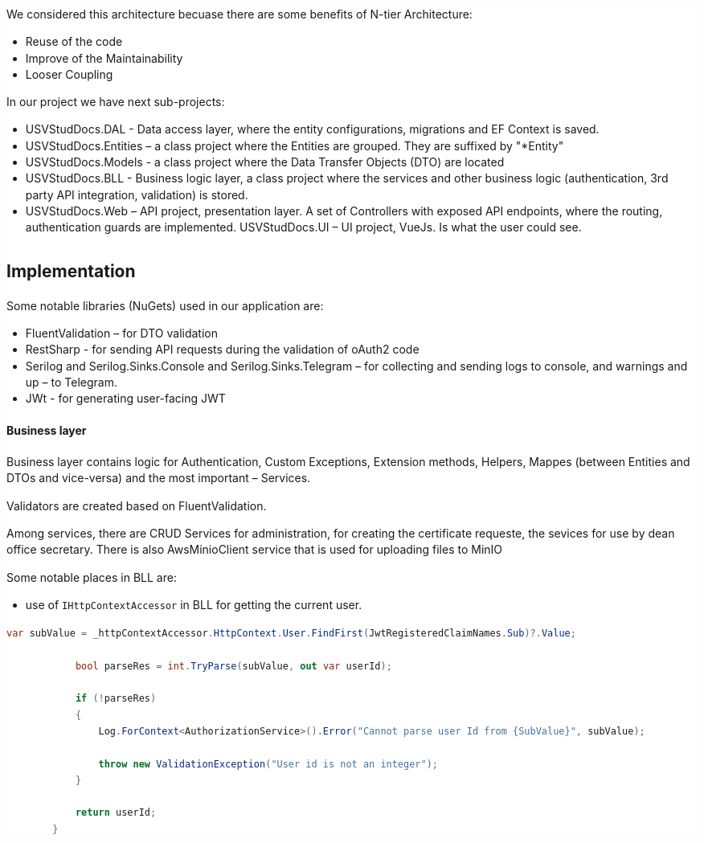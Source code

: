 We considered this architecture becuase there are some benefits of N-tier Architecture:
* Reuse of the code
* Improve of the Maintainability
* Looser Coupling

In our project we have next sub-projects:
* USVStudDocs.DAL - Data access layer, where the entity configurations, migrations and EF Context is saved.
* USVStudDocs.Entities – a class project where the Entities are grouped. They are suffixed by "*Entity"
* USVStudDocs.Models - a class project where the Data Transfer Objects (DTO) are located
* USVStudDocs.BLL - Business logic layer, a class project where the services and other business logic (authentication, 3rd party API integration, validation) is stored.
* USVStudDocs.Web – API project, presentation layer. A set of Controllers with exposed API endpoints, where the routing, authentication guards are implemented.
  USVStudDocs.UI – UI project, VueJs. Is what the user could see.

## Implementation

Some notable libraries (NuGets) used in our application are:
* FluentValidation – for DTO validation
* RestSharp - for sending API requests during the validation of oAuth2 code
* Serilog and Serilog.Sinks.Console and Serilog.Sinks.Telegram – for collecting and sending logs to console, and warnings and up – to Telegram.
* JWt - for generating user-facing JWT

#### Business layer

Business layer contains logic for Authentication, Custom Exceptions, Extension methods, Helpers, Mappes (between Entities and DTOs and vice-versa) and the most important – Services. 

Validators are created based on FluentValidation. 

Among services, there are CRUD Services for administration, for creating the certificate requeste, the sevices for use by dean office secretary.
There is also AwsMinioClient service that is used for uploading files to MinIO

Some notable places in BLL are:
* use of ```IHttpContextAccessor``` in BLL for getting the current user.
```c#
var subValue = _httpContextAccessor.HttpContext.User.FindFirst(JwtRegisteredClaimNames.Sub)?.Value;

            bool parseRes = int.TryParse(subValue, out var userId);

            if (!parseRes)
            {
                Log.ForContext<AuthorizationService>().Error("Cannot parse user Id from {SubValue}", subValue);
                
                throw new ValidationException("User id is not an integer");
            }

            return userId;
        }
```
